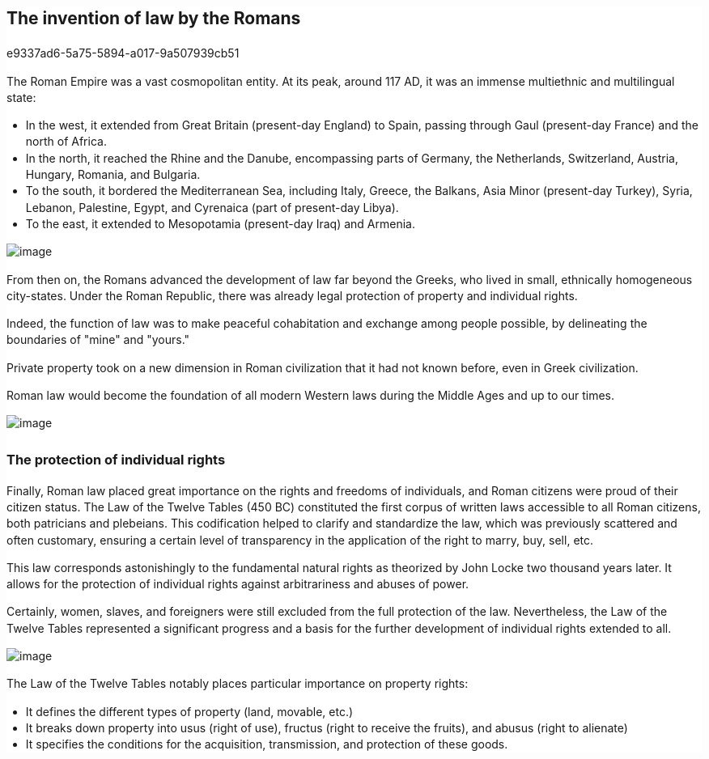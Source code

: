 ## The invention of law by the Romans

<chapterId>e9337ad6-5a75-5894-a017-9a507939cb51</chapterId>

The Roman Empire was a vast cosmopolitan entity. At its peak, around 117 AD, it was an immense multiethnic and multilingual state:

- In the west, it extended from Great Britain (present-day England) to Spain, passing through Gaul (present-day France) and the north of Africa.
- In the north, it reached the Rhine and the Danube, encompassing parts of Germany, the Netherlands, Switzerland, Austria, Hungary, Romania, and Bulgaria.
- To the south, it bordered the Mediterranean Sea, including Italy, Greece, the Balkans, Asia Minor (present-day Turkey), Syria, Lebanon, Palestine, Egypt, and Cyrenaica (part of present-day Libya).
- To the east, it extended to Mesopotamia (present-day Iraq) and Armenia.

![image](assets/2/img-007.webp)

From then on, the Romans advanced the development of law far beyond the Greeks, who lived in small, ethnically homogeneous city-states. Under the Roman Republic, there was already legal protection of property and individual rights.

Indeed, the function of law was to make peaceful cohabitation and exchange among people possible, by delineating the boundaries of "mine" and "yours."

Private property took on a new dimension in Roman civilization that it had not known before, even in Greek civilization.

Roman law would become the foundation of all modern Western laws during the Middle Ages and up to our times.

![image](assets/2/img-012.webp)

### The protection of individual rights

Finally, Roman law placed great importance on the rights and freedoms of individuals, and Roman citizens were proud of their citizen status. The Law of the Twelve Tables (450 BC) constituted the first corpus of written laws accessible to all Roman citizens, both patricians and plebeians. This codification helped to clarify and standardize the law, which was previously scattered and often customary, ensuring a certain level of transparency in the application of the right to marry, buy, sell, etc.

This law corresponds astonishingly to the fundamental natural rights as theorized by John Locke two thousand years later. It allows for the protection of individual rights against arbitrariness and abuses of power.

Certainly, women, slaves, and foreigners were still excluded from the full protection of the law. Nevertheless, the Law of the Twelve Tables represented a significant progress and a basis for the further development of individual rights extended to all.

![image](assets/2/img-006.webp)

The Law of the Twelve Tables notably places particular importance on property rights:

- It defines the different types of property (land, movable, etc.)
- It breaks down property into usus (right of use), fructus (right to receive the fruits), and abusus (right to alienate)
- It specifies the conditions for the acquisition, transmission, and protection of these goods.
